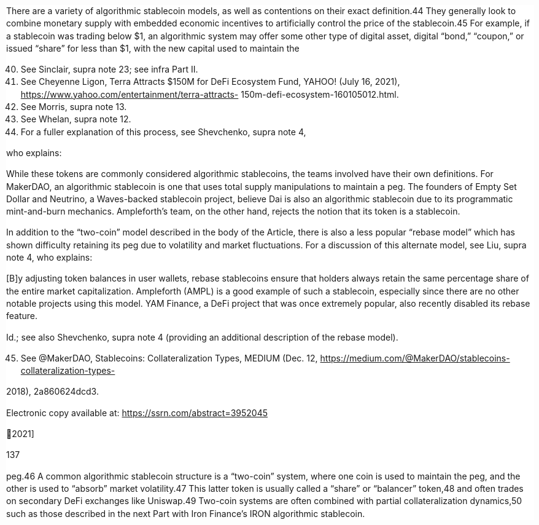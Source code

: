 There are a variety of algorithmic stablecoin models, as well as
contentions  on  their  exact  definition.44    They  generally  look  to
combine  monetary  supply  with  embedded  economic  incentives  to
artificially  control  the  price  of  the  stablecoin.45    For  example,  if  a
stablecoin  was  trading  below  $1,  an  algorithmic  system  may  offer
some  other  type  of  digital  asset,  digital  “bond,”  “coupon,”  or  issued
“share” for less than $1, with the new capital used to maintain the

40.  See Sinclair, supra note 23; see infra Part II.
41.  See  Cheyenne  Ligon,  Terra  Attracts  $150M  for  DeFi  Ecosystem  Fund,
YAHOO!  (July  16,  2021),  https://www.yahoo.com/entertainment/terra-attracts-
150m-defi-ecosystem-160105012.html.
42.  See Morris, supra note 13.
43.  See Whelan, supra note 12.
44.  For a fuller explanation of this process, see Shevchenko, supra note 4,

who explains:

While these tokens are commonly considered algorithmic stablecoins,
the  teams  involved  have  their  own  definitions.    For  MakerDAO,  an
algorithmic  stablecoin  is  one  that  uses  total  supply  manipulations  to
maintain  a  peg.    The  founders  of  Empty  Set  Dollar  and  Neutrino,  a
Waves-backed  stablecoin  project,  believe  Dai  is  also  an  algorithmic
stablecoin  due  to
its  programmatic  mint-and-burn  mechanics.
Ampleforth’s team, on the other hand, rejects the notion that its token
is a stablecoin.

In addition to the “two-coin” model described in the body of the Article, there is
also a less popular “rebase model” which has shown difficulty retaining its peg
due  to  volatility  and  market  fluctuations.    For  a  discussion  of  this  alternate
model, see Liu, supra note 4, who explains:

[B]y adjusting token balances in user wallets, rebase stablecoins ensure
that  holders  always  retain  the  same  percentage  share  of  the  entire
market capitalization.  Ampleforth (AMPL) is a good example of such a
stablecoin,  especially  since  there  are  no  other  notable  projects  using
this  model.    YAM  Finance,  a  DeFi  project  that  was  once  extremely
popular, also recently disabled its rebase feature.

Id.; see also Shevchenko, supra note 4 (providing an additional description of the
rebase model).

45.  See @MakerDAO, Stablecoins: Collateralization Types, MEDIUM (Dec. 12,
https://medium.com/@MakerDAO/stablecoins-collateralization-types-

2018),
2a860624dcd3.

Electronic copy available at: https://ssrn.com/abstract=3952045

2021]

137

peg.46    A  common  algorithmic  stablecoin  structure  is  a  “two-coin”
system, where one coin is used to maintain the peg, and the other is
used  to  “absorb”  market  volatility.47    This  latter  token  is  usually
called a “share” or “balancer” token,48 and often trades on secondary
DeFi  exchanges  like  Uniswap.49    Two-coin  systems  are  often
combined  with  partial  collateralization  dynamics,50  such  as  those
described  in  the  next  Part  with  Iron  Finance’s  IRON  algorithmic
stablecoin.
